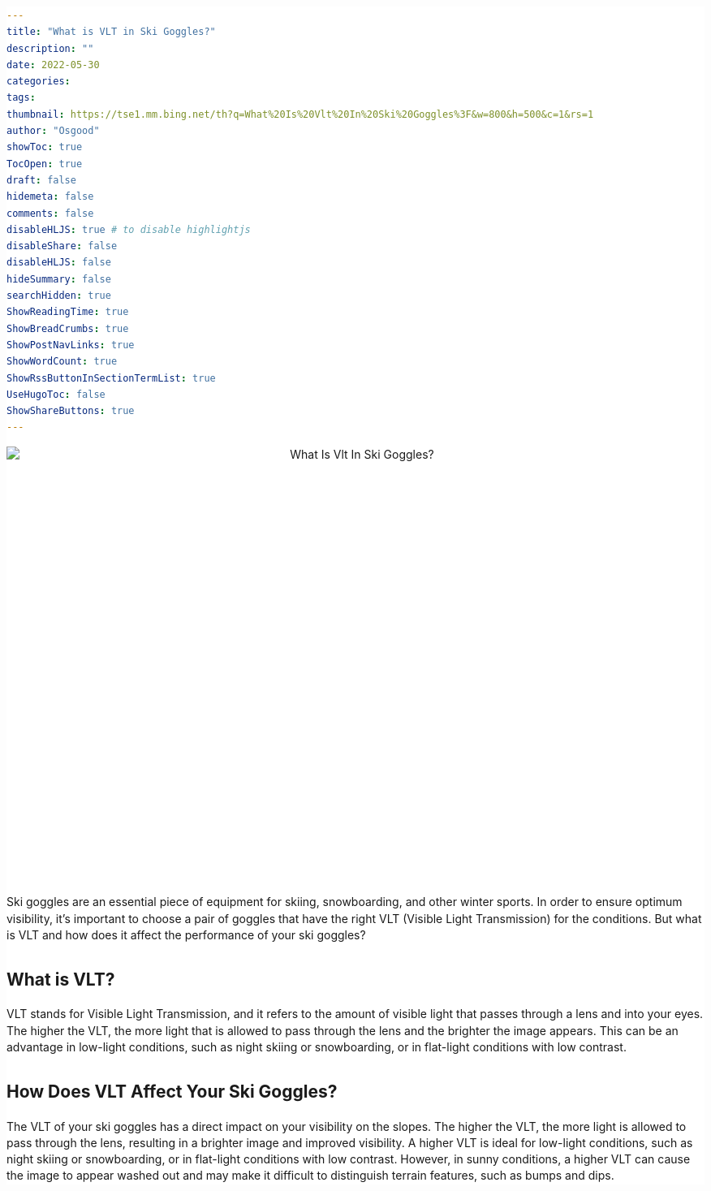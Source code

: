 ```yaml
---
title: "What is VLT in Ski Goggles?"
description: ""
date: 2022-05-30
categories: 
tags: 
thumbnail: https://tse1.mm.bing.net/th?q=What%20Is%20Vlt%20In%20Ski%20Goggles%3F&w=800&h=500&c=1&rs=1
author: "Osgood"
showToc: true
TocOpen: true
draft: false
hidemeta: false
comments: false
disableHLJS: true # to disable highlightjs
disableShare: false
disableHLJS: false
hideSummary: false
searchHidden: true
ShowReadingTime: true
ShowBreadCrumbs: true
ShowPostNavLinks: true
ShowWordCount: true
ShowRssButtonInSectionTermList: true
UseHugoToc: false
ShowShareButtons: true
---
```


<center>
	<img src="https://tse1.mm.bing.net/th?q=What%20Is%20Vlt%20In%20Ski%20Goggles%3F&w=800&h=500&c=1&rs=1" alt="What Is Vlt In Ski Goggles?" width="800" height="500" style="display: block; width: 100%; height: auto">
</center>

Ski goggles are an essential piece of equipment for skiing, snowboarding, and other winter sports. In order to ensure optimum visibility, it’s important to choose a pair of goggles that have the right VLT (Visible Light Transmission) for the conditions. But what is VLT and how does it affect the performance of your ski goggles?

<h2>What is VLT?</h2>

VLT stands for Visible Light Transmission, and it refers to the amount of visible light that passes through a lens and into your eyes. The higher the VLT, the more light that is allowed to pass through the lens and the brighter the image appears. This can be an advantage in low-light conditions, such as night skiing or snowboarding, or in flat-light conditions with low contrast.

<h2>How Does VLT Affect Your Ski Goggles?</h2>

The VLT of your ski goggles has a direct impact on your visibility on the slopes. The higher the VLT, the more light is allowed to pass through the lens, resulting in a brighter image and improved visibility. A higher VLT is ideal for low-light conditions, such as night skiing or snowboarding, or in flat-light conditions with low contrast. However, in sunny conditions, a higher VLT can cause the image to appear washed out and may make it difficult to distinguish terrain features, such as bumps and dips.
